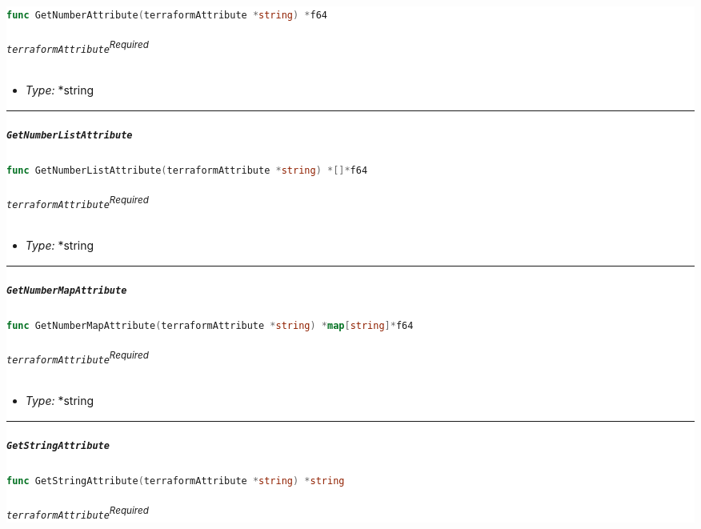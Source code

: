```go
func GetNumberAttribute(terraformAttribute *string) *f64
```

###### `terraformAttribute`<sup>Required</sup> <a name="terraformAttribute" id="@cdktf/provider-azurerm.keyVaultKey.KeyVaultKey.getNumberAttribute.parameter.terraformAttribute"></a>

- *Type:* *string

---

##### `GetNumberListAttribute` <a name="GetNumberListAttribute" id="@cdktf/provider-azurerm.keyVaultKey.KeyVaultKey.getNumberListAttribute"></a>

```go
func GetNumberListAttribute(terraformAttribute *string) *[]*f64
```

###### `terraformAttribute`<sup>Required</sup> <a name="terraformAttribute" id="@cdktf/provider-azurerm.keyVaultKey.KeyVaultKey.getNumberListAttribute.parameter.terraformAttribute"></a>

- *Type:* *string

---

##### `GetNumberMapAttribute` <a name="GetNumberMapAttribute" id="@cdktf/provider-azurerm.keyVaultKey.KeyVaultKey.getNumberMapAttribute"></a>

```go
func GetNumberMapAttribute(terraformAttribute *string) *map[string]*f64
```

###### `terraformAttribute`<sup>Required</sup> <a name="terraformAttribute" id="@cdktf/provider-azurerm.keyVaultKey.KeyVaultKey.getNumberMapAttribute.parameter.terraformAttribute"></a>

- *Type:* *string

---

##### `GetStringAttribute` <a name="GetStringAttribute" id="@cdktf/provider-azurerm.keyVaultKey.KeyVaultKey.getStringAttribute"></a>

```go
func GetStringAttribute(terraformAttribute *string) *string
```

###### `terraformAttribute`<sup>Required</sup> <a name="terraformAttribute" id="@cdktf/provider-azurerm.keyVaultKey.KeyVaultKey.getStringAttribute.parameter.terraformAttribute"></a>
